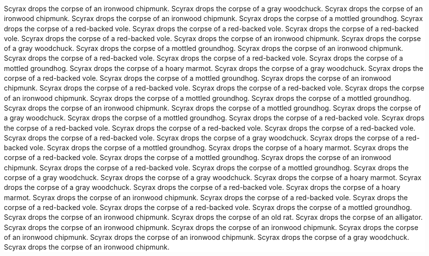 Scyrax drops the corpse of an ironwood chipmunk.
Scyrax drops the corpse of a gray woodchuck.
Scyrax drops the corpse of an ironwood chipmunk.
Scyrax drops the corpse of an ironwood chipmunk.
Scyrax drops the corpse of a mottled groundhog.
Scyrax drops the corpse of a red-backed vole.
Scyrax drops the corpse of a red-backed vole.
Scyrax drops the corpse of a red-backed vole.
Scyrax drops the corpse of a red-backed vole.
Scyrax drops the corpse of an ironwood chipmunk.
Scyrax drops the corpse of a gray woodchuck.
Scyrax drops the corpse of a mottled groundhog.
Scyrax drops the corpse of an ironwood chipmunk.
Scyrax drops the corpse of a red-backed vole.
Scyrax drops the corpse of a red-backed vole.
Scyrax drops the corpse of a mottled groundhog.
Scyrax drops the corpse of a hoary marmot.
Scyrax drops the corpse of a gray woodchuck.
Scyrax drops the corpse of a red-backed vole.
Scyrax drops the corpse of a mottled groundhog.
Scyrax drops the corpse of an ironwood chipmunk.
Scyrax drops the corpse of a red-backed vole.
Scyrax drops the corpse of a red-backed vole.
Scyrax drops the corpse of an ironwood chipmunk.
Scyrax drops the corpse of a mottled groundhog.
Scyrax drops the corpse of a mottled groundhog.
Scyrax drops the corpse of an ironwood chipmunk.
Scyrax drops the corpse of a mottled groundhog.
Scyrax drops the corpse of a gray woodchuck.
Scyrax drops the corpse of a mottled groundhog.
Scyrax drops the corpse of a red-backed vole.
Scyrax drops the corpse of a red-backed vole.
Scyrax drops the corpse of a red-backed vole.
Scyrax drops the corpse of a red-backed vole.
Scyrax drops the corpse of a red-backed vole.
Scyrax drops the corpse of a gray woodchuck.
Scyrax drops the corpse of a red-backed vole.
Scyrax drops the corpse of a mottled groundhog.
Scyrax drops the corpse of a hoary marmot.
Scyrax drops the corpse of a red-backed vole.
Scyrax drops the corpse of a mottled groundhog.
Scyrax drops the corpse of an ironwood chipmunk.
Scyrax drops the corpse of a red-backed vole.
Scyrax drops the corpse of a mottled groundhog.
Scyrax drops the corpse of a gray woodchuck.
Scyrax drops the corpse of a gray woodchuck.
Scyrax drops the corpse of a hoary marmot.
Scyrax drops the corpse of a gray woodchuck.
Scyrax drops the corpse of a red-backed vole.
Scyrax drops the corpse of a hoary marmot.
Scyrax drops the corpse of an ironwood chipmunk.
Scyrax drops the corpse of a red-backed vole.
Scyrax drops the corpse of a red-backed vole.
Scyrax drops the corpse of a red-backed vole.
Scyrax drops the corpse of a mottled groundhog.
Scyrax drops the corpse of an ironwood chipmunk.
Scyrax drops the corpse of an old rat.
Scyrax drops the corpse of an alligator.
Scyrax drops the corpse of an ironwood chipmunk.
Scyrax drops the corpse of an ironwood chipmunk.
Scyrax drops the corpse of an ironwood chipmunk.
Scyrax drops the corpse of an ironwood chipmunk.
Scyrax drops the corpse of a gray woodchuck.
Scyrax drops the corpse of an ironwood chipmunk.